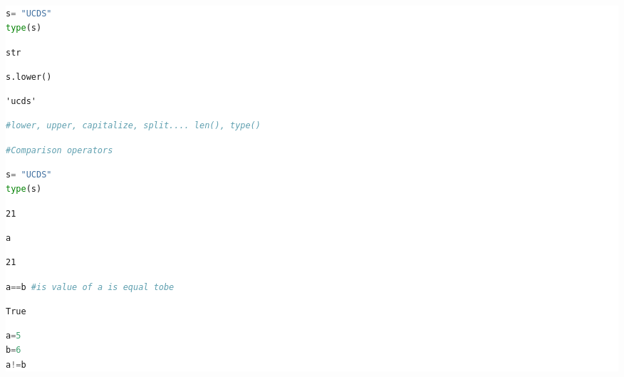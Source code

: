 
```python
s= "UCDS"
type(s)
```




    str




```python
s.lower()
```




    'ucds'




```python
#lower, upper, capitalize, split.... len(), type()
```


```python
#Comparison operators
```


```python
s= "UCDS"
type(s)
```

    21
    


```python
a
```




    21




```python
a==b #is value of a is equal tobe 
```




    True




```python
a=5
b=6
a!=b
```
